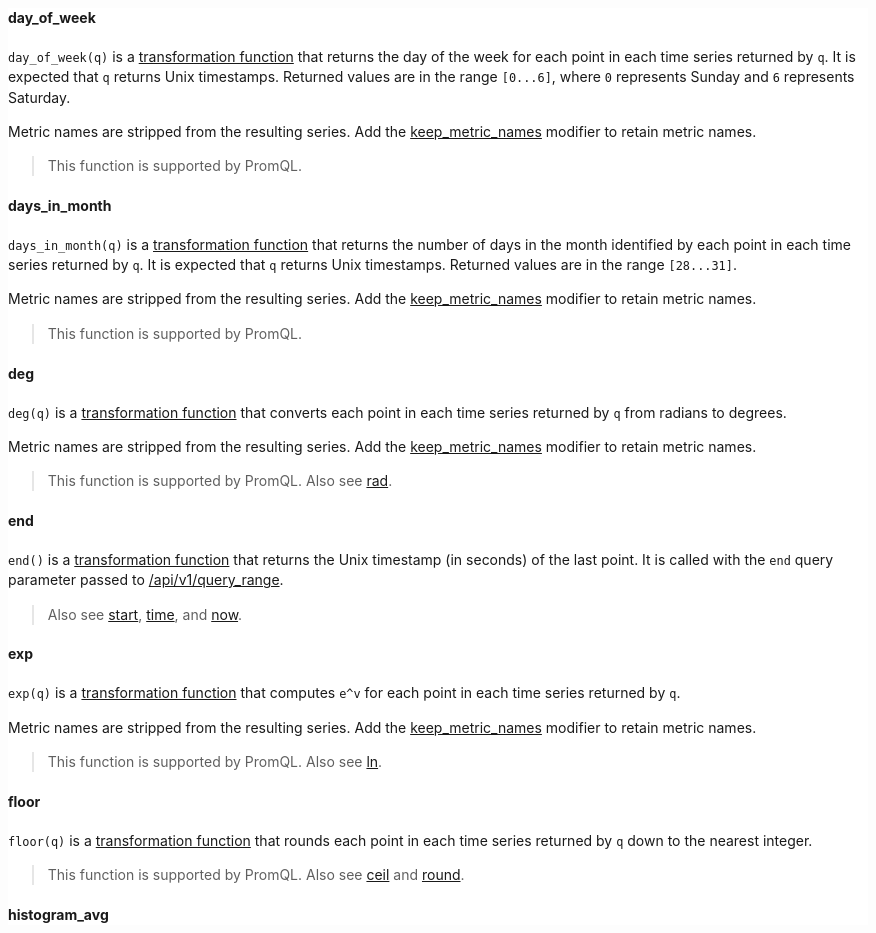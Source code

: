 #### day_of_week

`day_of_week(q)` is a [transformation function](#transform-functions) that returns the day of the week for each point in each time series returned by `q`. It is expected that `q` returns Unix timestamps. Returned values are in the range `[0...6]`, where `0` represents Sunday and `6` represents Saturday.

Metric names are stripped from the resulting series. Add the [keep_metric_names](#keep_metric_names) modifier to retain metric names.

> This function is supported by PromQL.

#### days_in_month

`days_in_month(q)` is a [transformation function](#transform-functions) that returns the number of days in the month identified by each point in each time series returned by `q`. It is expected that `q` returns Unix timestamps. Returned values are in the range `[28...31]`.

Metric names are stripped from the resulting series. Add the [keep_metric_names](#keep_metric_names) modifier to retain metric names.

> This function is supported by PromQL.

#### deg

`deg(q)` is a [transformation function](#transform-functions) that converts each point in each time series returned by `q` from radians to degrees.

Metric names are stripped from the resulting series. Add the [keep_metric_names](#keep_metric_names) modifier to retain metric names.

> This function is supported by PromQL. Also see [rad](#rad).

#### end

`end()` is a [transformation function](#transform-functions) that returns the Unix timestamp (in seconds) of the last point. It is called with the `end` query parameter passed to [/api/v1/query_range](https://docs.victoriametrics.com/keyConcepts.html#range-query).

> Also see [start](#start), [time](#time), and [now](#now).

#### exp

`exp(q)` is a [transformation function](#transform-functions) that computes `e^v` for each point in each time series returned by `q`.

Metric names are stripped from the resulting series. Add the [keep_metric_names](#keep_metric_names) modifier to retain metric names.

> This function is supported by PromQL. Also see [ln](#ln).

#### floor

`floor(q)` is a [transformation function](#transform-functions) that rounds each point in each time series returned by `q` down to the nearest integer.

> This function is supported by PromQL. Also see [ceil](#ceil) and [round](#round).

#### histogram_avg
